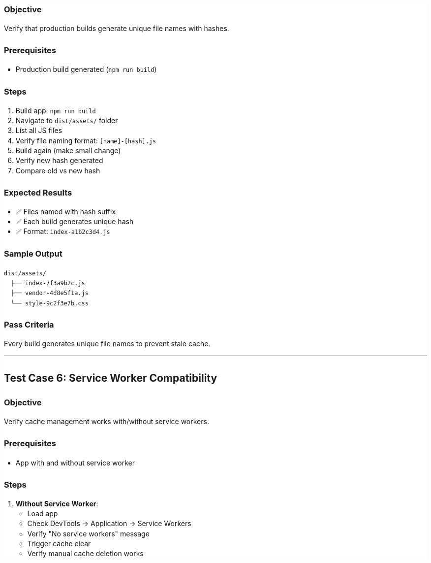 ### Objective
Verify that production builds generate unique file names with hashes.

### Prerequisites
- Production build generated (`npm run build`)

### Steps
1. Build app: `npm run build`
2. Navigate to `dist/assets/` folder
3. List all JS files
4. Verify file naming format: `[name]-[hash].js`
5. Build again (make small change)
6. Verify new hash generated
7. Compare old vs new hash

### Expected Results
- ✅ Files named with hash suffix
- ✅ Each build generates unique hash
- ✅ Format: `index-a1b2c3d4.js`

### Sample Output
```
dist/assets/
  ├── index-7f3a9b2c.js
  ├── vendor-4d8e5f1a.js
  └── style-9c2f3e7b.css
```

### Pass Criteria
Every build generates unique file names to prevent stale cache.

---

## Test Case 6: Service Worker Compatibility

### Objective
Verify cache management works with/without service workers.

### Prerequisites
- App with and without service worker

### Steps
1. **Without Service Worker**:
   - Load app
   - Check DevTools → Application → Service Workers
   - Verify "No service workers" message
   - Trigger cache clear
   - Verify manual cache deletion works
